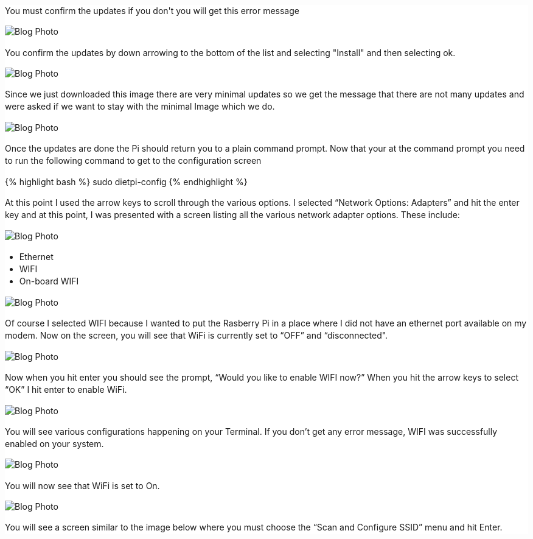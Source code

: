 You must confirm the updates if you don't you will get this error message

<img alt="Blog Photo" src="{{ site.site_cdn }}/assets/images/blog/2024/20240102Up/error.png" class="img-fluid rounded m-2" width="800" />

You confirm the updates by down arrowing to the bottom of the list and selecting "Install" and then selecting ok. 

<img alt="Blog Photo" src="{{ site.site_cdn }}/assets/images/blog/2024/20240102Up/install.png" class="img-fluid rounded m-2" width="800" />

Since we just downloaded this image there are very minimal updates so we get the message that there are not many updates and were asked if we want to stay with the minimal Image which we do. 

<img alt="Blog Photo" src="{{ site.site_cdn }}/assets/images/blog/2024/20240102Up/unable.png" class="img-fluid rounded m-2" width="800" />

Once the updates are done the Pi should return you to a plain command prompt. Now that your at the command prompt you need to run the following command to get to the configuration screen

{% highlight bash %}
sudo dietpi-config
{% endhighlight %}

At this point I used the arrow keys to scroll through the various options. I selected “Network Options: Adapters” and hit the enter key and at this point, I was presented with a screen listing all the various network adapter options. These include:

<img alt="Blog Photo" src="{{ site.site_cdn }}/assets/images/blog/2024/20240102Up/1_adapters.png" class="img-fluid rounded m-2" width="800" />

- Ethernet
- WIFI
- On-board WIFI

<img alt="Blog Photo" src="{{ site.site_cdn }}/assets/images/blog/2024/20240102Up/threelist.png" class="img-fluid rounded m-2" width="800" />

Of course I selected WIFI because I wanted to put the Rasberry Pi in a place where I did not have an ethernet port available on my modem. Now on the screen, you will see that WiFi is currently set to “OFF” and “disconnected".

<img alt="Blog Photo" src="{{ site.site_cdn }}/assets/images/blog/2024/20240102Up/no_wifi.png" class="img-fluid rounded m-2" width="800" />

Now when you hit enter you should see the prompt, “Would you like to enable WIFI now?” When you hit the arrow keys to select “OK” I hit enter to enable WiFi.

<img alt="Blog Photo" src="{{ site.site_cdn }}/assets/images/blog/2024/20240102Up/ask_wifi.png" class="img-fluid rounded m-2" width="800" />

You will see various configurations happening on your Terminal. If you don’t get any error message, WIFI was successfully enabled on your system.

<img alt="Blog Photo" src="{{ site.site_cdn }}/assets/images/blog/2024/20240102Up/various.png" class="img-fluid rounded m-2" width="800" />

You will now see that WiFi is set to On. 

<img alt="Blog Photo" src="{{ site.site_cdn }}/assets/images/blog/2024/20240102Up/wifi_on.png" class="img-fluid rounded m-2" width="800" />

You will see a screen similar to the image below where you must choose the “Scan and Configure SSID” menu and hit Enter.
